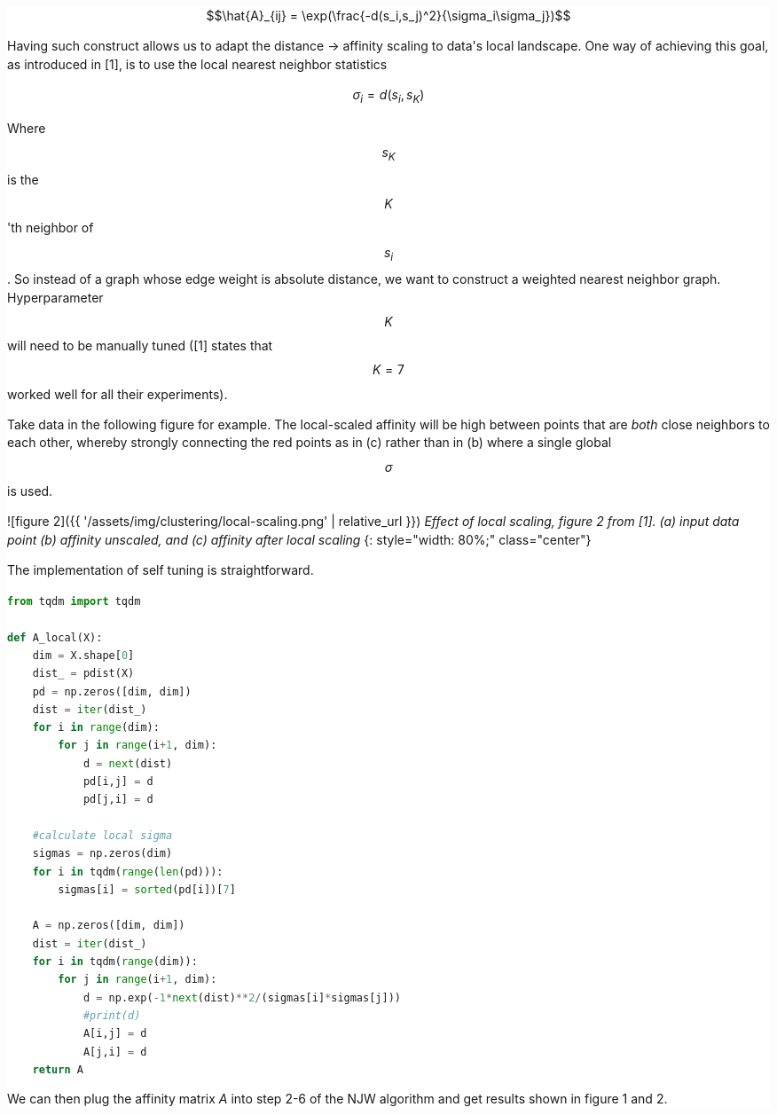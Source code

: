 $$\hat{A}_{ij} = \exp(\frac{-d(s_i,s_j)^2}{\sigma_i\sigma_j})$$

Having such construct allows us to adapt the distance -> affinity scaling to data's local landscape. One way of achieving this goal, as introduced in \[1\], is to use the local nearest neighbor statistics 

$$\sigma_i = d(s_i, s_K)$$

Where $$s_K$$ is the $$K$$'th neighbor of $$s_i$$. So instead of a graph whose edge weight is absolute distance, we want to construct a weighted nearest neighbor graph. Hyperparameter $$K$$ will need to be manually tuned (\[1\] states that $$K=7$$ worked well for all their experiments).

Take data in the following figure for example. The local-scaled affinity will be high between points that are _both_ close neighbors to each other, whereby strongly connecting the red points as in (c) rather than in (b) where a single global $$\sigma$$ is used.

![figure 2]({{ '/assets/img/clustering/local-scaling.png' | relative_url }})
*Effect of local scaling, figure 2 from \[1\]. (a) input data point (b) affinity unscaled, and (c) affinity after local scaling*
{: style="width: 80%;" class="center"} 

The implementation of self tuning is straightforward.  

```python
from tqdm import tqdm

def A_local(X):
    dim = X.shape[0]
    dist_ = pdist(X)
    pd = np.zeros([dim, dim])
    dist = iter(dist_)
    for i in range(dim):
        for j in range(i+1, dim):  
            d = next(dist)
            pd[i,j] = d
            pd[j,i] = d
            
    #calculate local sigma
    sigmas = np.zeros(dim)
    for i in tqdm(range(len(pd))):
        sigmas[i] = sorted(pd[i])[7]
    
    A = np.zeros([dim, dim])
    dist = iter(dist_)
    for i in tqdm(range(dim)):
        for j in range(i+1, dim):  
            d = np.exp(-1*next(dist)**2/(sigmas[i]*sigmas[j]))
            #print(d)
            A[i,j] = d
            A[j,i] = d
    return A
```

We can then plug the affinity matrix _A_ into step 2-6 of the NJW algorithm and get results shown in figure 1 and 2.
